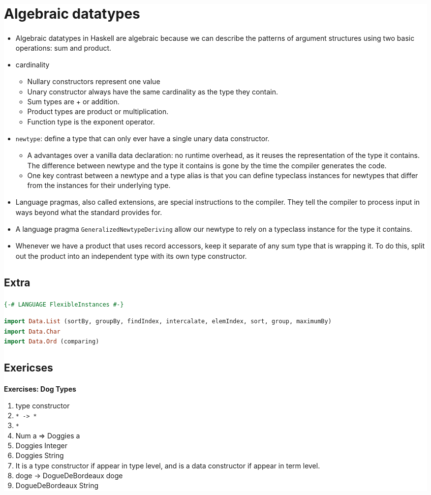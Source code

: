 Algebraic datatypes
===================

-   Algebraic datatypes in Haskell are algebraic because we can describe the patterns of argument structures using two basic operations: sum and product.

-   cardinality
    -   Nullary constructors represent one value
    -   Unary constructor always have the same cardinality as the type they contain.
    -   Sum types are + or addition.
    -   Product types are product or multiplication.
    -   Function type is the exponent operator.
-   `newtype`: define a type that can only ever have a single unary data constructor.
    -   A advantages over a vanilla data declaration: no runtime overhead, as it reuses the representation of the type it contains. The difference between newtype and the type it contains is gone by the time the compiler generates the code.
    -   One key contrast between a newtype and a type alias is that you can define typeclass instances for newtypes that differ from the instances for their underlying type.
-   Language pragmas, also called extensions, are special instructions to the compiler. They tell the compiler to process input in ways beyond what the standard provides for.

-   A language pragma `GeneralizedNewtypeDeriving` allow our newtype to rely on a typeclass instance for the type it contains.

-   Whenever we have a product that uses record accessors, keep it separate of any sum type that is wrapping it. To do this, split out the product into an independent type with its own type constructor.

Extra
-----

``` haskell
{-# LANGUAGE FlexibleInstances #-}
```

``` haskell
import Data.List (sortBy, groupBy, findIndex, intercalate, elemIndex, sort, group, maximumBy)
import Data.Char
import Data.Ord (comparing)
```

Exericses
---------

**Exercises: Dog Types**

1.  type constructor
2.  `* -> *`
3.  `*`
4.  Num a =&gt; Doggies a
5.  Doggies Integer
6.  Doggies String
7.  It is a type constructor if appear in type level, and is a data constructor if appear in term level.
8.  doge -&gt; DogueDeBordeaux doge
9.  DogueDeBordeaux String
